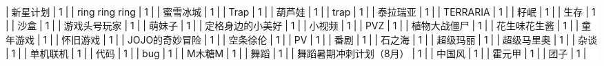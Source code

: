 | 新星计划 | 1 |
| ring ring ring | 1 |
| 蜜雪冰城 | 1 |
| Trap | 1 |
| 葫芦娃 | 1 |
| trap | 1 |
| 泰拉瑞亚 | 1 |
| TERRARIA | 1 |
| 籽岷 | 1 |
| 生存 | 1 |
| 沙盒 | 1 |
| 游戏头号玩家 | 1 |
| 萌妹子 | 1 |
| 定格身边的小美好 | 1 |
| 小视频 | 1 |
| PVZ | 1 |
| 植物大战僵尸 | 1 |
| 花生味花生酱 | 1 |
| 童年游戏 | 1 |
| 怀旧游戏 | 1 |
| JOJO的奇妙冒险 | 1 |
| 空条徐伦 | 1 |
| PV | 1 |
| 番剧 | 1 |
| 石之海 | 1 |
| 超级玛丽 | 1 |
| 超级马里奥 | 1 |
| 杂谈 | 1 |
| 单机联机 | 1 |
| 代码 | 1 |
| bug | 1 |
| M木糖M | 1 |
| 舞蹈 | 1 |
| 舞蹈暑期冲刺计划（8月） | 1 |
| 中国风 | 1 |
| 霍元甲 | 1 |
| 团子 | 1 |